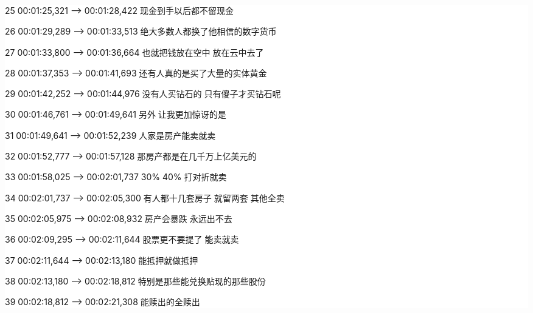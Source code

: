 25
00:01:25,321 –&gt; 00:01:28,422
现金到手以后都不留现金
 
26
00:01:29,289 –&gt; 00:01:33,513
绝大多数人都换了他相信的数字货币
 
27
00:01:33,800 –&gt; 00:01:36,664
也就把钱放在空中 放在云中去了
 
28
00:01:37,353 –&gt; 00:01:41,693
还有人真的是买了大量的实体黄金
 
29
00:01:42,252 –&gt; 00:01:44,976
没有人买钻石的 只有傻子才买钻石呢
 
30
00:01:46,761 –&gt; 00:01:49,641
另外 让我更加惊讶的是
 
31
00:01:49,641 –&gt; 00:01:52,239
人家是房产能卖就卖
 
32
00:01:52,777 –&gt; 00:01:57,128
那房产都是在几千万上亿美元的
 
33
00:01:58,025 –&gt; 00:02:01,737
30% 40% 打对折就卖
 
34
00:02:01,737 –&gt; 00:02:05,300
有人都十几套房子 就留两套 其他全卖
 
35
00:02:05,975 –&gt; 00:02:08,932
房产会暴跌 永远出不去
 
36
00:02:09,295 –&gt; 00:02:11,644
股票更不要提了 能卖就卖
 
37
00:02:11,644 –&gt; 00:02:13,180
能抵押就做抵押
 
38
00:02:13,180 –&gt; 00:02:18,812
特别是那些能兑换贴现的那些股份
 
39
00:02:18,812 –&gt; 00:02:21,308
能赎出的全赎出
 